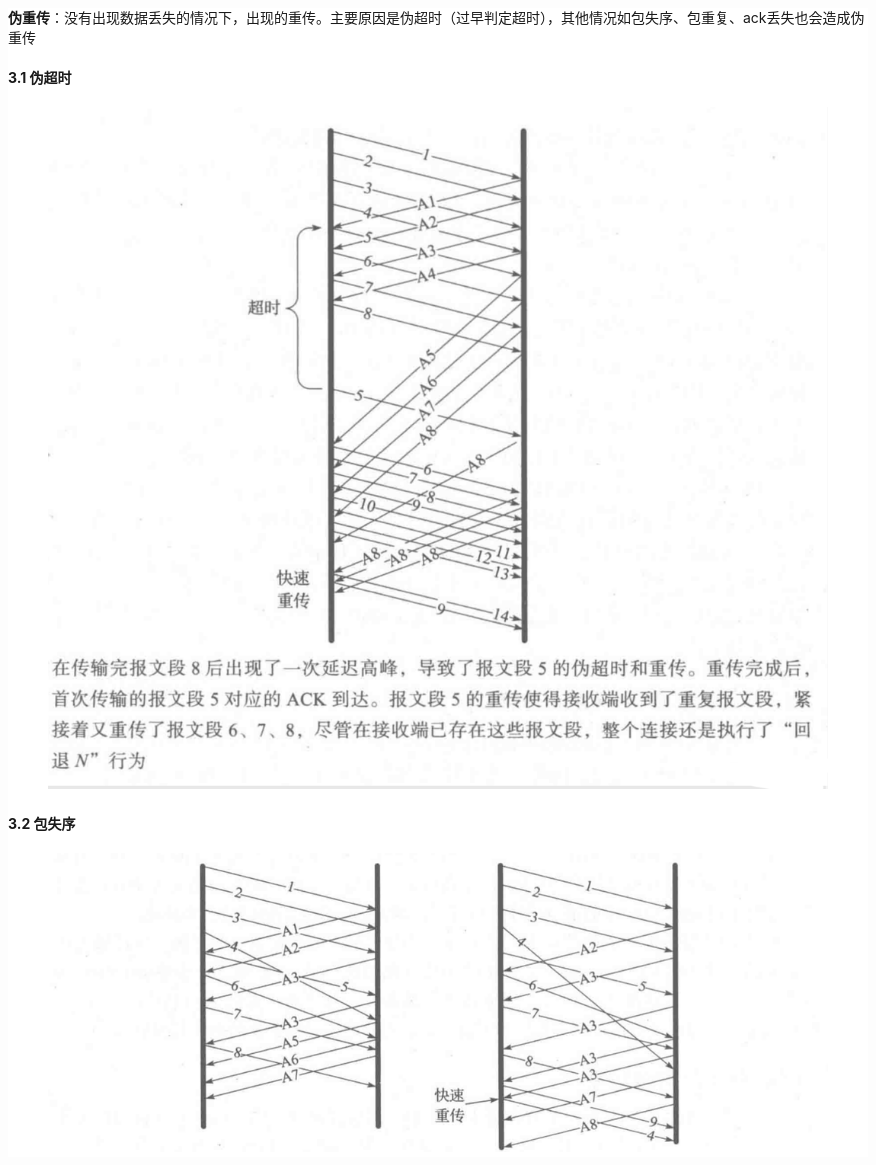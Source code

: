 **伪重传**：没有出现数据丢失的情况下，出现的重传。主要原因是伪超时（过早判定超时），其他情况如包失序、包重复、ack丢失也会造成伪重传

#### **3.1 伪超时**

<figure><img src="../../.gitbook/assets/image (12) (1).png" alt=""><figcaption></figcaption></figure>

#### **3.2 包失序**

<figure><img src="../../.gitbook/assets/image (13) (1).png" alt=""><figcaption></figcaption></figure>
